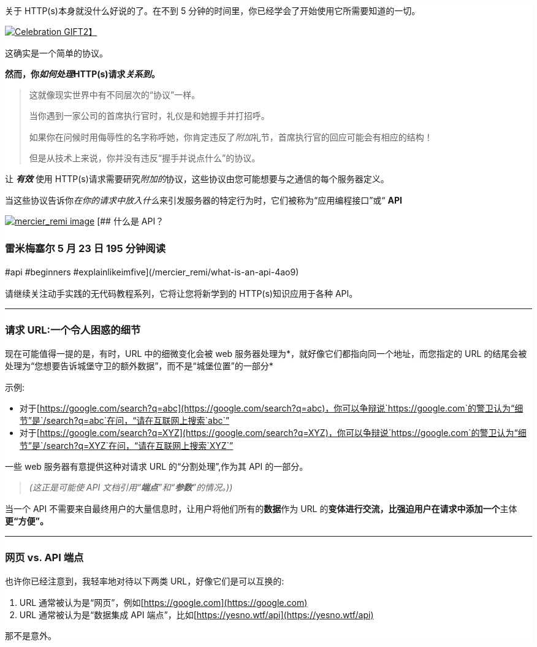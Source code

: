 关于 HTTP(s)本身就没什么好说的了。在不到 5 分钟的时间里，你已经学会了开始使用它所需要知道的一切。

[![Celebration GIF](../Images/e5939d19e23b1eea9f690d6f63612f87.png)T2】](https://i.giphy.com/media/QpOZPQQ2wbjOM/giphy.gif)

这确实是一个简单的协议。

**然而，你*如何处理*HTTP(s)请求*关系到*。**

> 这就像现实世界中有不同层次的“协议”一样。
> 
> 当你遇到一家公司的首席执行官时，礼仪是和她握手并打招呼。
> 
> 如果你在问候时用侮辱性的名字称呼她，你肯定违反了*附加*礼节，首席执行官的回应可能会有相应的结构！
> 
> 但是从技术上来说，你并没有违反“握手并说点什么”的协议。

让 ***有效*** 使用 HTTP(s)请求需要研究*附加的*协议，这些协议由您可能想要与之通信的每个服务器定义。

当这些协议告诉你*在你的请求中放入什么*来引发服务器的特定行为时，它们被称为“应用编程接口”或“ **API**

[![mercier_remi image](../Images/d1aebfa0daeeb744f862f8d1be6fa264.png)](/mercier_remi) [## 什么是 API？

### 雷米梅塞尔 5 月 23 日 195 分钟阅读

#api #beginners #explainlikeimfive](/mercier_remi/what-is-an-api-4ao9)

请继续关注动手实践的无代码教程系列，它将让您将新学到的 HTTP(s)知识应用于各种 API。

* * *

### 请求 URL:一个令人困惑的细节

现在可能值得一提的是，有时，URL 中的细微变化会被 web 服务器处理为*，就好像它们都指向同一个地址，而您指定的 URL 的结尾会被处理为“您想要告诉城堡守卫的额外数据”，而不是“城堡位置”的一部分*

示例:

*   对于[https://google.com/search?q=abc](https://google.com/search?q=abc)，你可以争辩说`https://google.com`的警卫认为“细节”是`/search?q=abc`在问，“请在互联网上搜索`abc`”
*   对于[https://google.com/search?q=XYZ](https://google.com/search?q=XYZ)，你可以争辩说`https://google.com`的警卫认为“细节”是`/search?q=XYZ`在问，“请在互联网上搜索`XYZ`”

一些 web 服务器有意提供这种对请求 URL 的“分割处理”,作为其 API 的一部分。

> *(这正是可能使 API 文档引用“**端点**”和“**参数**”的情况。))*

当一个 API 不需要来自最终用户的大量信息时，让用户将他们所有的**数据**作为 URL 的**变体进行交流，比强迫用户在请求中添加一个**主体**更“方便”。**

* * *

### [](#web-pages-vs-api-endpoints)网页 vs. API 端点

也许你已经注意到，我轻率地对待以下两类 URL，好像它们是可以互换的:

1.  URL 通常被认为是“网页”，例如[https://google.com](https://google.com)
2.  URL 通常被认为是“数据集成 API 端点”，比如[https://yesno.wtf/api](https://yesno.wtf/api)

那不是意外。

